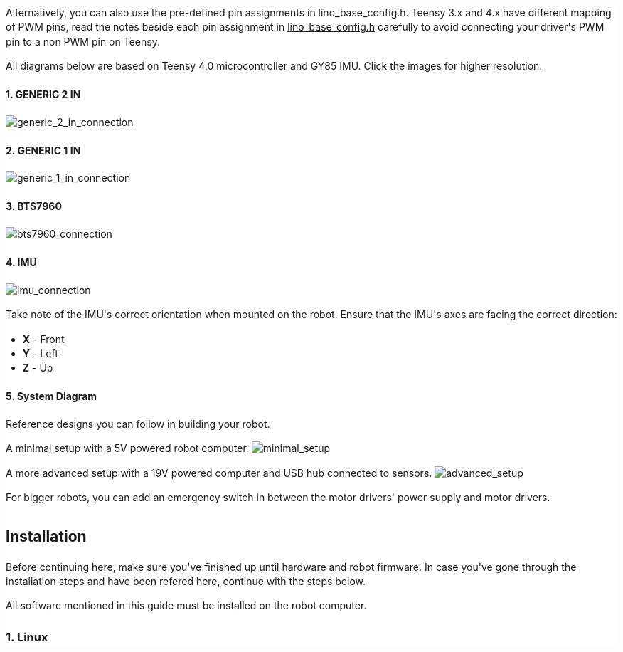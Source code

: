 Alternatively, you can also use the pre-defined pin assignments in lino_base_config.h. Teensy 3.x and 4.x have different mapping of PWM pins, read the notes beside each pin assignment in [lino_base_config.h](https://github.com/linorobot/linorobot2_hardware/blob/master/config/lino_base_config.h#L112) carefully to avoid connecting your driver's PWM pin to a non PWM pin on Teensy. 

All diagrams below are based on Teensy 4.0 microcontroller and GY85 IMU. Click the images for higher resolution.

#### 1. GENERIC 2 IN

![generic_2_in_connection](docs/generic_2_in_connection.png)

#### 2. GENERIC 1 IN

![generic_1_in_connection](docs/generic_1_in_connection.png)

#### 3. BTS7960

![bts7960_connection](docs/bts7960_connection.png)

#### 4. IMU

![imu_connection](docs/imu_connection.png)

Take note of the IMU's correct orientation when mounted on the robot. Ensure that the IMU's axes are facing the correct direction:

- **X** - Front
- **Y** - Left
- **Z** - Up

#### 5. System Diagram
Reference designs you can follow in building your robot.

A minimal setup with a 5V powered robot computer.
![minimal_setup](docs/minimal_setup.png)

A more advanced setup with a 19V powered computer and USB hub connected to sensors.
![advanced_setup](docs/advanced_setup.png)

For bigger robots, you can add an emergency switch in between the motor drivers' power supply and motor drivers.

## Installation

Before continuing here, make sure you've finished up until [hardware and robot firmware](https://github.com/NTheuws/linorobot2_software/tree/humble#hardware-and-robot-firmware). In case you've gone through the installation steps and have been refered here, continue with the steps below.

All software mentioned in this guide must be installed on the robot computer.

### 1. Linux
